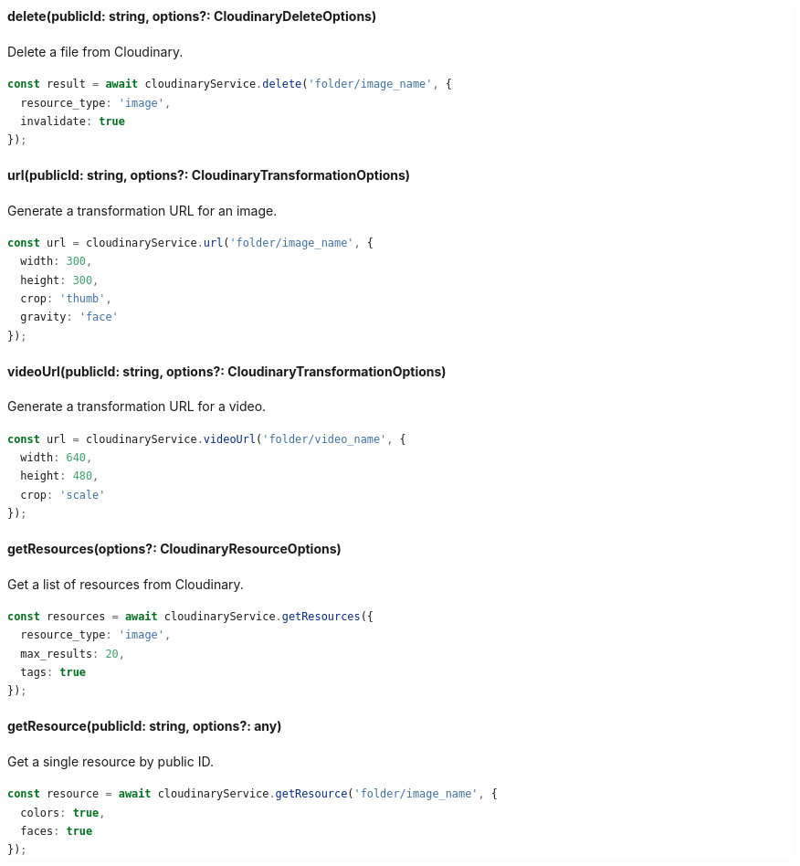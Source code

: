 #### delete(publicId: string, options?: CloudinaryDeleteOptions)

Delete a file from Cloudinary.

```typescript
const result = await cloudinaryService.delete('folder/image_name', {
  resource_type: 'image',
  invalidate: true
});
```

#### url(publicId: string, options?: CloudinaryTransformationOptions)

Generate a transformation URL for an image.

```typescript
const url = cloudinaryService.url('folder/image_name', {
  width: 300,
  height: 300,
  crop: 'thumb',
  gravity: 'face'
});
```

#### videoUrl(publicId: string, options?: CloudinaryTransformationOptions)

Generate a transformation URL for a video.

```typescript
const url = cloudinaryService.videoUrl('folder/video_name', {
  width: 640,
  height: 480,
  crop: 'scale'
});
```

#### getResources(options?: CloudinaryResourceOptions)

Get a list of resources from Cloudinary.

```typescript
const resources = await cloudinaryService.getResources({
  resource_type: 'image',
  max_results: 20,
  tags: true
});
```

#### getResource(publicId: string, options?: any)

Get a single resource by public ID.

```typescript
const resource = await cloudinaryService.getResource('folder/image_name', {
  colors: true,
  faces: true
});
```
